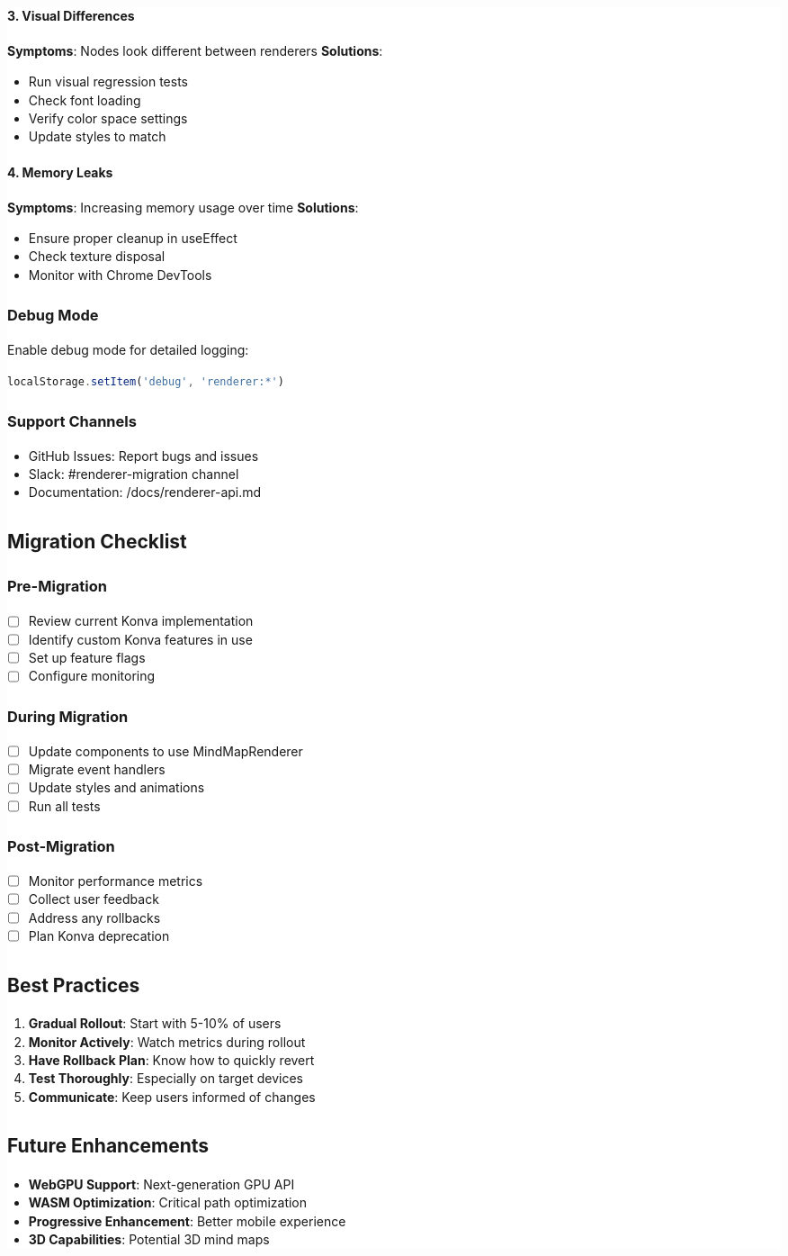 #### 3. Visual Differences
**Symptoms**: Nodes look different between renderers
**Solutions**:
- Run visual regression tests
- Check font loading
- Verify color space settings
- Update styles to match

#### 4. Memory Leaks
**Symptoms**: Increasing memory usage over time
**Solutions**:
- Ensure proper cleanup in useEffect
- Check texture disposal
- Monitor with Chrome DevTools

### Debug Mode
Enable debug mode for detailed logging:
```typescript
localStorage.setItem('debug', 'renderer:*')
```

### Support Channels
- GitHub Issues: Report bugs and issues
- Slack: #renderer-migration channel
- Documentation: /docs/renderer-api.md

## Migration Checklist

### Pre-Migration
- [ ] Review current Konva implementation
- [ ] Identify custom Konva features in use
- [ ] Set up feature flags
- [ ] Configure monitoring

### During Migration
- [ ] Update components to use MindMapRenderer
- [ ] Migrate event handlers
- [ ] Update styles and animations
- [ ] Run all tests

### Post-Migration
- [ ] Monitor performance metrics
- [ ] Collect user feedback
- [ ] Address any rollbacks
- [ ] Plan Konva deprecation

## Best Practices

1. **Gradual Rollout**: Start with 5-10% of users
2. **Monitor Actively**: Watch metrics during rollout
3. **Have Rollback Plan**: Know how to quickly revert
4. **Test Thoroughly**: Especially on target devices
5. **Communicate**: Keep users informed of changes

## Future Enhancements

- **WebGPU Support**: Next-generation GPU API
- **WASM Optimization**: Critical path optimization
- **Progressive Enhancement**: Better mobile experience
- **3D Capabilities**: Potential 3D mind maps